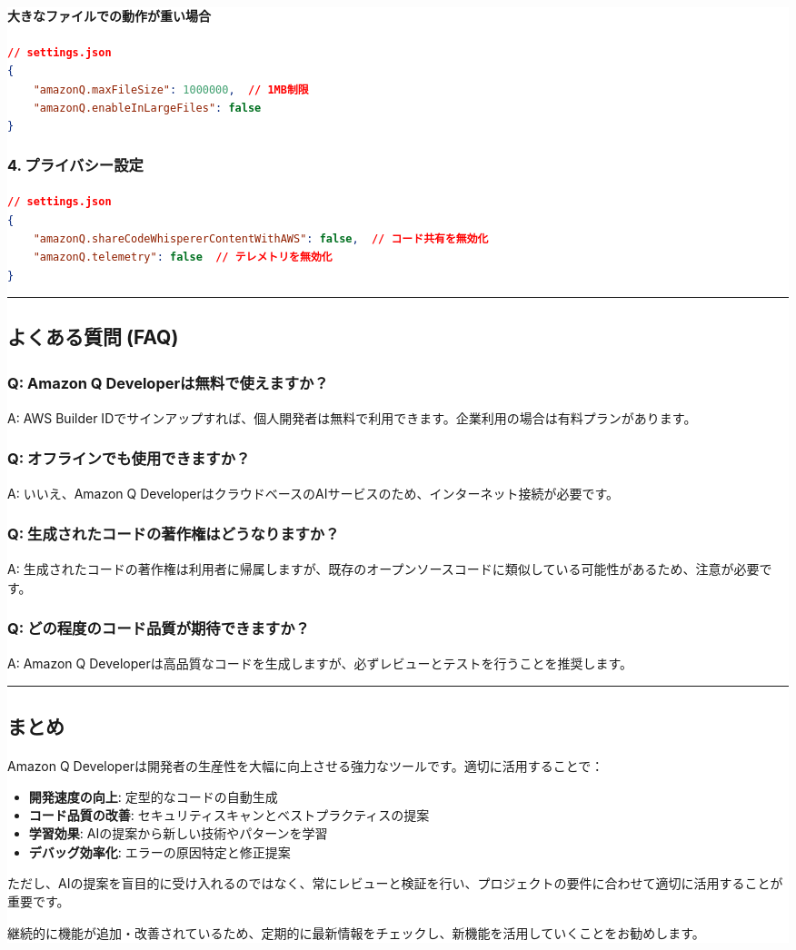 #### 大きなファイルでの動作が重い場合
```json
// settings.json
{
    "amazonQ.maxFileSize": 1000000,  // 1MB制限
    "amazonQ.enableInLargeFiles": false
}
```

### 4. プライバシー設定

```json
// settings.json
{
    "amazonQ.shareCodeWhispererContentWithAWS": false,  // コード共有を無効化
    "amazonQ.telemetry": false  // テレメトリを無効化
}
```

---

## よくある質問 (FAQ)

### Q: Amazon Q Developerは無料で使えますか？
A: AWS Builder IDでサインアップすれば、個人開発者は無料で利用できます。企業利用の場合は有料プランがあります。

### Q: オフラインでも使用できますか？
A: いいえ、Amazon Q DeveloperはクラウドベースのAIサービスのため、インターネット接続が必要です。

### Q: 生成されたコードの著作権はどうなりますか？
A: 生成されたコードの著作権は利用者に帰属しますが、既存のオープンソースコードに類似している可能性があるため、注意が必要です。

### Q: どの程度のコード品質が期待できますか？
A: Amazon Q Developerは高品質なコードを生成しますが、必ずレビューとテストを行うことを推奨します。

---

## まとめ

Amazon Q Developerは開発者の生産性を大幅に向上させる強力なツールです。適切に活用することで：

- **開発速度の向上**: 定型的なコードの自動生成
- **コード品質の改善**: セキュリティスキャンとベストプラクティスの提案
- **学習効果**: AIの提案から新しい技術やパターンを学習
- **デバッグ効率化**: エラーの原因特定と修正提案

ただし、AIの提案を盲目的に受け入れるのではなく、常にレビューと検証を行い、プロジェクトの要件に合わせて適切に活用することが重要です。

継続的に機能が追加・改善されているため、定期的に最新情報をチェックし、新機能を活用していくことをお勧めします。